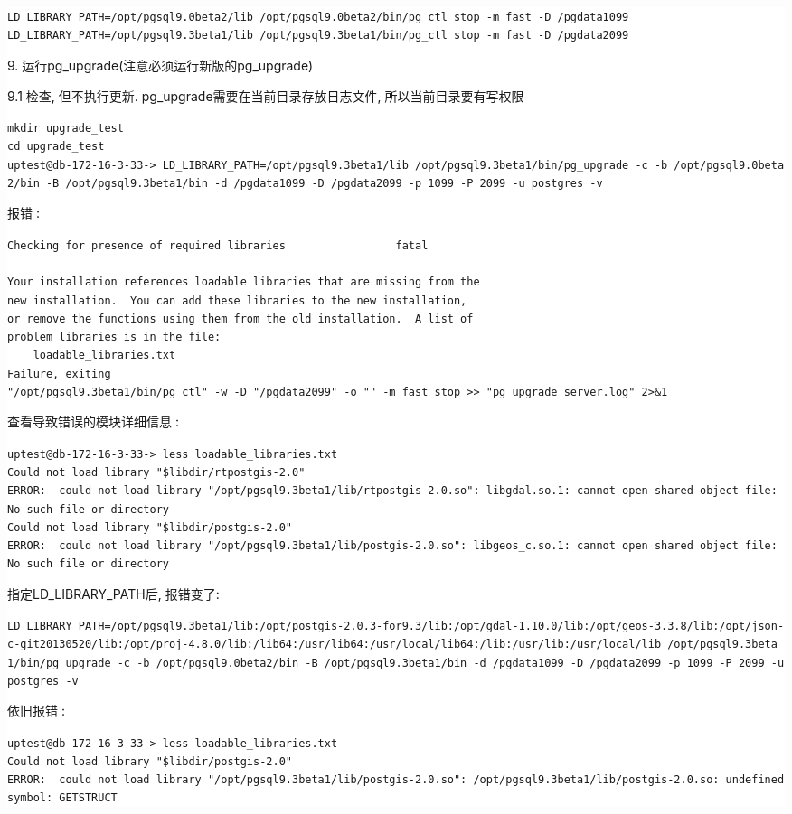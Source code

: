   
```  
LD_LIBRARY_PATH=/opt/pgsql9.0beta2/lib /opt/pgsql9.0beta2/bin/pg_ctl stop -m fast -D /pgdata1099  
LD_LIBRARY_PATH=/opt/pgsql9.3beta1/lib /opt/pgsql9.3beta1/bin/pg_ctl stop -m fast -D /pgdata2099  
```  
  
9\. 运行pg_upgrade(注意必须运行新版的pg_upgrade)  
  
9\.1 检查, 但不执行更新. pg_upgrade需要在当前目录存放日志文件, 所以当前目录要有写权限  
  
```  
mkdir upgrade_test  
cd upgrade_test  
uptest@db-172-16-3-33-> LD_LIBRARY_PATH=/opt/pgsql9.3beta1/lib /opt/pgsql9.3beta1/bin/pg_upgrade -c -b /opt/pgsql9.0beta2/bin -B /opt/pgsql9.3beta1/bin -d /pgdata1099 -D /pgdata2099 -p 1099 -P 2099 -u postgres -v  
```  
  
报错 :   
  
```  
Checking for presence of required libraries                 fatal  
  
Your installation references loadable libraries that are missing from the  
new installation.  You can add these libraries to the new installation,  
or remove the functions using them from the old installation.  A list of  
problem libraries is in the file:  
    loadable_libraries.txt  
Failure, exiting  
"/opt/pgsql9.3beta1/bin/pg_ctl" -w -D "/pgdata2099" -o "" -m fast stop >> "pg_upgrade_server.log" 2>&1  
```  
  
查看导致错误的模块详细信息 :   
  
```  
uptest@db-172-16-3-33-> less loadable_libraries.txt  
Could not load library "$libdir/rtpostgis-2.0"  
ERROR:  could not load library "/opt/pgsql9.3beta1/lib/rtpostgis-2.0.so": libgdal.so.1: cannot open shared object file: No such file or directory  
Could not load library "$libdir/postgis-2.0"  
ERROR:  could not load library "/opt/pgsql9.3beta1/lib/postgis-2.0.so": libgeos_c.so.1: cannot open shared object file: No such file or directory  
```  
  
指定LD_LIBRARY_PATH后, 报错变了:  
  
```  
LD_LIBRARY_PATH=/opt/pgsql9.3beta1/lib:/opt/postgis-2.0.3-for9.3/lib:/opt/gdal-1.10.0/lib:/opt/geos-3.3.8/lib:/opt/json-c-git20130520/lib:/opt/proj-4.8.0/lib:/lib64:/usr/lib64:/usr/local/lib64:/lib:/usr/lib:/usr/local/lib /opt/pgsql9.3beta1/bin/pg_upgrade -c -b /opt/pgsql9.0beta2/bin -B /opt/pgsql9.3beta1/bin -d /pgdata1099 -D /pgdata2099 -p 1099 -P 2099 -u postgres -v  
```  
  
依旧报错 :   
  
```  
uptest@db-172-16-3-33-> less loadable_libraries.txt   
Could not load library "$libdir/postgis-2.0"  
ERROR:  could not load library "/opt/pgsql9.3beta1/lib/postgis-2.0.so": /opt/pgsql9.3beta1/lib/postgis-2.0.so: undefined symbol: GETSTRUCT  
```  
  